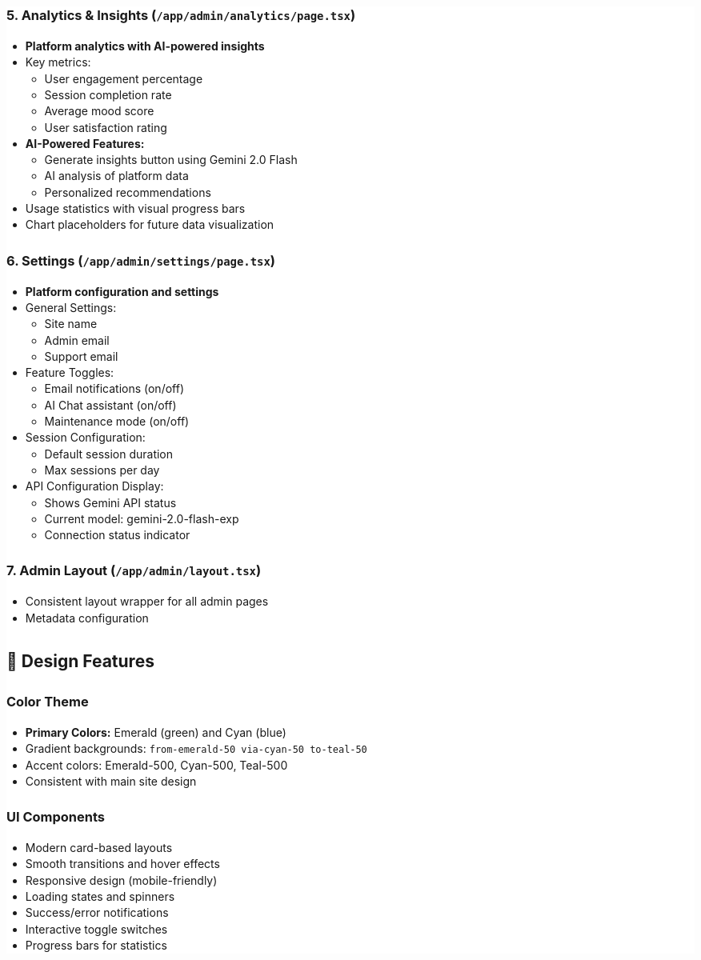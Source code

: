 ### 5. Analytics & Insights (`/app/admin/analytics/page.tsx`)
- **Platform analytics with AI-powered insights**
- Key metrics:
  - User engagement percentage
  - Session completion rate
  - Average mood score
  - User satisfaction rating
- **AI-Powered Features:**
  - Generate insights button using Gemini 2.0 Flash
  - AI analysis of platform data
  - Personalized recommendations
- Usage statistics with visual progress bars
- Chart placeholders for future data visualization

### 6. Settings (`/app/admin/settings/page.tsx`)
- **Platform configuration and settings**
- General Settings:
  - Site name
  - Admin email
  - Support email
- Feature Toggles:
  - Email notifications (on/off)
  - AI Chat assistant (on/off)
  - Maintenance mode (on/off)
- Session Configuration:
  - Default session duration
  - Max sessions per day
- API Configuration Display:
  - Shows Gemini API status
  - Current model: gemini-2.0-flash-exp
  - Connection status indicator

### 7. Admin Layout (`/app/admin/layout.tsx`)
- Consistent layout wrapper for all admin pages
- Metadata configuration

## 🎨 Design Features

### Color Theme
- **Primary Colors:** Emerald (green) and Cyan (blue)
- Gradient backgrounds: `from-emerald-50 via-cyan-50 to-teal-50`
- Accent colors: Emerald-500, Cyan-500, Teal-500
- Consistent with main site design

### UI Components
- Modern card-based layouts
- Smooth transitions and hover effects
- Responsive design (mobile-friendly)
- Loading states and spinners
- Success/error notifications
- Interactive toggle switches
- Progress bars for statistics
